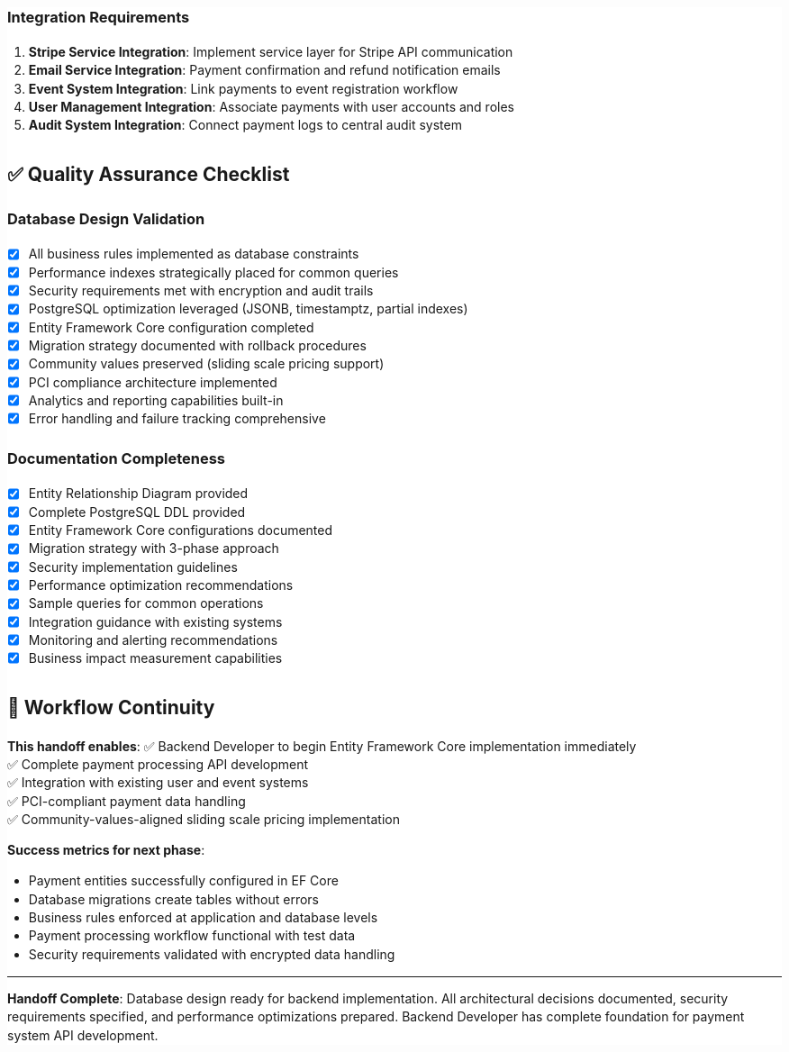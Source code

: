 ### Integration Requirements
1. **Stripe Service Integration**: Implement service layer for Stripe API communication
2. **Email Service Integration**: Payment confirmation and refund notification emails
3. **Event System Integration**: Link payments to event registration workflow
4. **User Management Integration**: Associate payments with user accounts and roles
5. **Audit System Integration**: Connect payment logs to central audit system

## ✅ Quality Assurance Checklist

### Database Design Validation
- [x] All business rules implemented as database constraints
- [x] Performance indexes strategically placed for common queries
- [x] Security requirements met with encryption and audit trails
- [x] PostgreSQL optimization leveraged (JSONB, timestamptz, partial indexes)
- [x] Entity Framework Core configuration completed
- [x] Migration strategy documented with rollback procedures
- [x] Community values preserved (sliding scale pricing support)
- [x] PCI compliance architecture implemented
- [x] Analytics and reporting capabilities built-in
- [x] Error handling and failure tracking comprehensive

### Documentation Completeness
- [x] Entity Relationship Diagram provided
- [x] Complete PostgreSQL DDL provided
- [x] Entity Framework Core configurations documented
- [x] Migration strategy with 3-phase approach
- [x] Security implementation guidelines
- [x] Performance optimization recommendations
- [x] Sample queries for common operations
- [x] Integration guidance with existing systems
- [x] Monitoring and alerting recommendations
- [x] Business impact measurement capabilities

## 🔄 Workflow Continuity

**This handoff enables**:
✅ Backend Developer to begin Entity Framework Core implementation immediately  
✅ Complete payment processing API development  
✅ Integration with existing user and event systems  
✅ PCI-compliant payment data handling  
✅ Community-values-aligned sliding scale pricing implementation  

**Success metrics for next phase**:
- Payment entities successfully configured in EF Core
- Database migrations create tables without errors
- Business rules enforced at application and database levels
- Payment processing workflow functional with test data
- Security requirements validated with encrypted data handling

---

**Handoff Complete**: Database design ready for backend implementation. All architectural decisions documented, security requirements specified, and performance optimizations prepared. Backend Developer has complete foundation for payment system API development.